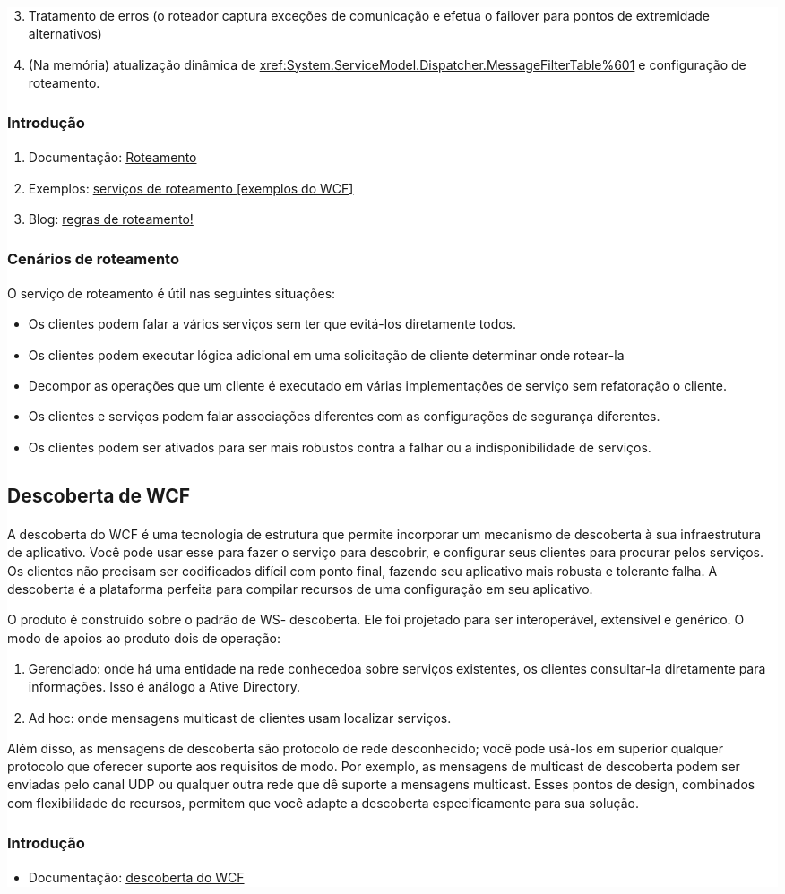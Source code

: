 3. Tratamento de erros (o roteador captura exceções de comunicação e efetua o failover para pontos de extremidade alternativos)

4. (Na memória) atualização dinâmica de <xref:System.ServiceModel.Dispatcher.MessageFilterTable%601> e configuração de roteamento.

### <a name="getting-started"></a>Introdução

1. Documentação: [Roteamento](../wcf/feature-details/routing.md)

2. Exemplos: [serviços de roteamento &#91;exemplos do WCF&#93;](../wcf/samples/routing-services.md)

3. Blog: [regras de roteamento!](/archive/blogs/RoutingRules/)

### <a name="routing-scenarios"></a>Cenários de roteamento

O serviço de roteamento é útil nas seguintes situações:

- Os clientes podem falar a vários serviços sem ter que evitá-los diretamente todos.

- Os clientes podem executar lógica adicional em uma solicitação de cliente determinar onde rotear-la

- Decompor as operações que um cliente é executado em várias implementações de serviço sem refatoração o cliente.

- Os clientes e serviços podem falar associações diferentes com as configurações de segurança diferentes.

- Os clientes podem ser ativados para ser mais robustos contra a falhar ou a indisponibilidade de serviços.

## <a name="wcf-discovery"></a>Descoberta de WCF

A descoberta do WCF é uma tecnologia de estrutura que permite incorporar um mecanismo de descoberta à sua infraestrutura de aplicativo. Você pode usar esse para fazer o serviço para descobrir, e configurar seus clientes para procurar pelos serviços. Os clientes não precisam ser codificados difícil com ponto final, fazendo seu aplicativo mais robusta e tolerante falha. A descoberta é a plataforma perfeita para compilar recursos de uma configuração em seu aplicativo.

O produto é construído sobre o padrão de WS- descoberta. Ele foi projetado para ser interoperável, extensível e genérico. O modo de apoios ao produto dois de operação:

1. Gerenciado: onde há uma entidade na rede conhecedoa sobre serviços existentes, os clientes consultar-la diretamente para informações. Isso é análogo a Ative Directory.

2. Ad hoc: onde mensagens multicast de clientes usam localizar serviços.

Além disso, as mensagens de descoberta são protocolo de rede desconhecido; você pode usá-los em superior qualquer protocolo que oferecer suporte aos requisitos de modo. Por exemplo, as mensagens de multicast de descoberta podem ser enviadas pelo canal UDP ou qualquer outra rede que dê suporte a mensagens multicast. Esses pontos de design, combinados com flexibilidade de recursos, permitem que você adapte a descoberta especificamente para sua solução.

### <a name="getting-started"></a>Introdução

- Documentação: [descoberta do WCF](../wcf/feature-details/wcf-discovery.md)
